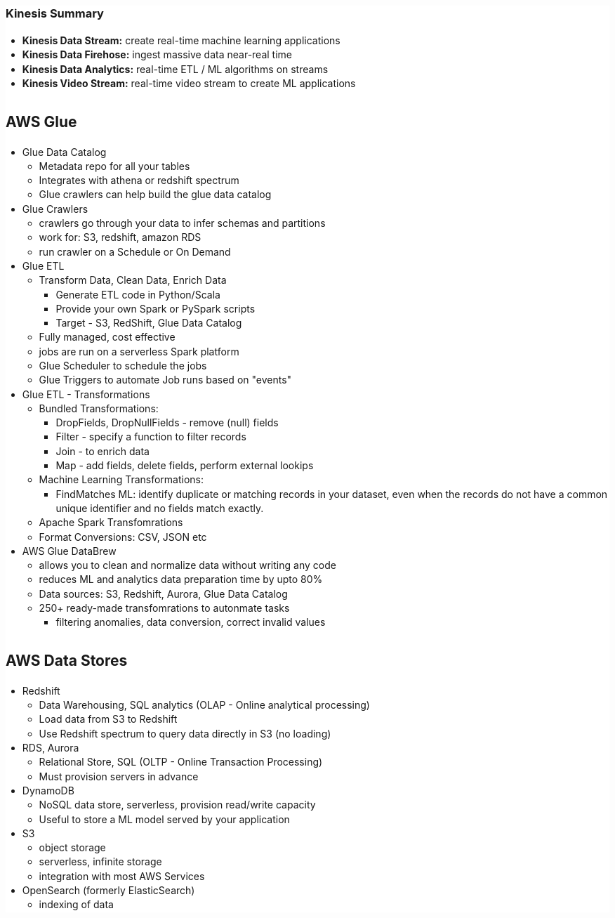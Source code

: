 <a id = "item-seven"></a>
### Kinesis Summary
- **Kinesis Data Stream:** create real-time machine learning applications
- **Kinesis Data Firehose:** ingest massive data near-real time
- **Kinesis Data Analytics:** real-time ETL / ML algorithms on streams
- **Kinesis Video Stream:** real-time video stream to create ML applications

<a id = "item-eight"></a>
## AWS Glue
- Glue Data Catalog 
	- Metadata repo for all your tables
	- Integrates with athena or redshift spectrum
	- Glue crawlers can help build the glue data catalog
- Glue Crawlers
	- crawlers go through your data to infer schemas and partitions
	- work for: S3, redshift, amazon RDS
	- run crawler on a Schedule or On Demand
- Glue ETL
	- Transform Data, Clean Data, Enrich Data 
		- Generate ETL code in Python/Scala
		- Provide your own Spark or PySpark scripts
		- Target - S3, RedShift, Glue Data Catalog
	- Fully managed, cost effective
	- jobs are run on a serverless Spark platform
	- Glue Scheduler to schedule the jobs
	- Glue Triggers to automate Job runs based on "events"
- Glue ETL - Transformations
	- Bundled Transformations:
		- DropFields, DropNullFields - remove (null) fields
		- Filter - specify a function to filter records
		- Join - to enrich data
		- Map - add fields, delete fields, perform external lookips
	- Machine Learning Transformations:
		- FindMatches ML: identify duplicate or matching records in your dataset, even when the records do not have a common unique identifier and no fields match exactly.
	- Apache Spark Transfomrations
	- Format Conversions: CSV, JSON etc
- AWS Glue DataBrew
	- allows you to clean and normalize data without writing any code
	- reduces ML and analytics data preparation time by upto 80%
	- Data sources: S3, Redshift, Aurora, Glue Data Catalog
	- 250+ ready-made transfomrations to autonmate tasks
		- filtering anomalies, data conversion, correct invalid values

<a id = "item-nine"></a>
## AWS Data Stores
- Redshift 
	- Data Warehousing, SQL analytics (OLAP - Online analytical processing)
	- Load data from S3 to Redshift
	- Use Redshift spectrum to query data directly in S3 (no loading)
- RDS, Aurora
	- Relational Store, SQL (OLTP - Online Transaction Processing)
	- Must provision servers in advance
- DynamoDB
	- NoSQL data store, serverless, provision read/write capacity
	- Useful to store a ML model served by your application
- S3
	- object storage
	- serverless, infinite storage
	- integration with most AWS Services
- OpenSearch (formerly ElasticSearch)
	- indexing of data 
